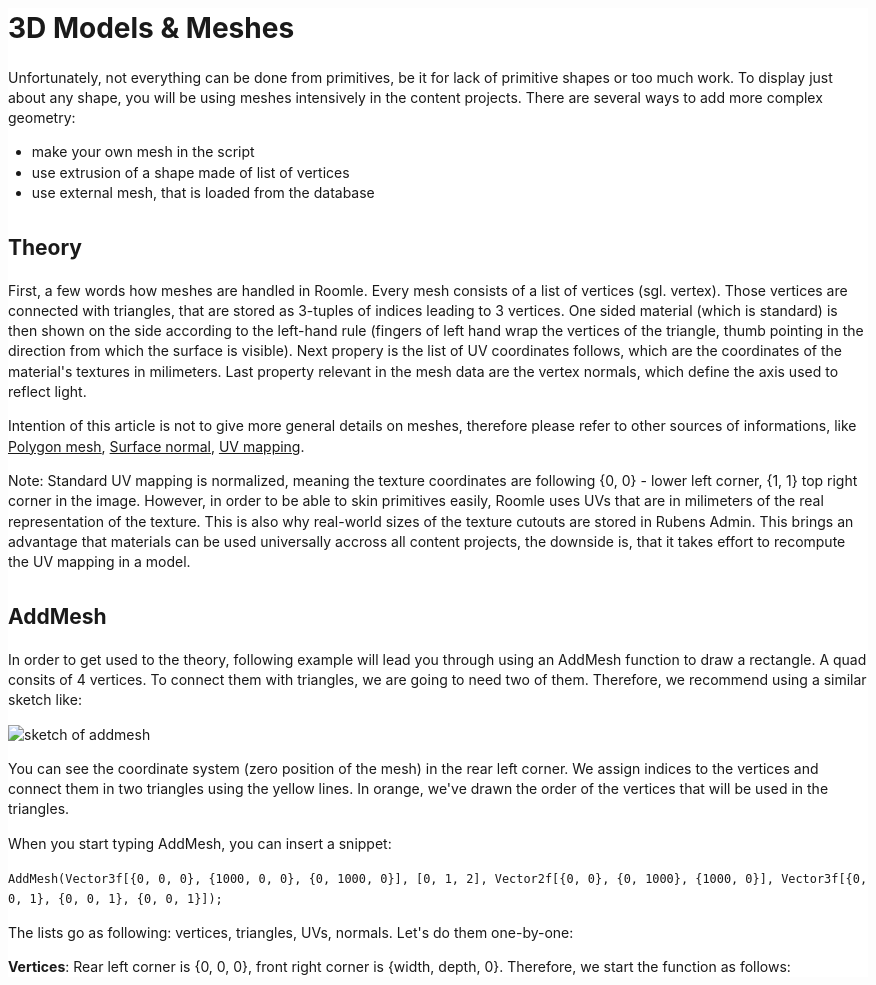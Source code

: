 # 3D Models & Meshes

Unfortunately, not everything can be done from primitives, be it for lack of primitive shapes or too much work. To display just about any shape, you will be using meshes intensively in the content projects. There are several ways to add more complex geometry:

* make your own mesh in the script
* use extrusion of a shape made of list of vertices
* use external mesh, that is loaded from the database

## Theory

First, a few words how meshes are handled in Roomle. Every mesh consists of a list of vertices (sgl. vertex). Those vertices are connected with triangles, that are stored as 3-tuples of indices leading to 3 vertices. One sided material (which is standard) is then shown on the side according to the left-hand rule (fingers of left hand wrap the vertices of the triangle, thumb pointing in the direction from which the surface is visible). Next propery is the list of UV coordinates follows, which are the coordinates of the material's textures in milimeters. Last property relevant in the mesh data are the vertex normals, which define the axis used to reflect light.

Intention of this article is not to give more general details on meshes, therefore please refer to other sources of informations, like [Polygon mesh](https://en.wikipedia.org/wiki/Polygon\_mesh), [Surface normal](https://en.wikipedia.org/wiki/Normal\_\(geometry\)), [UV mapping](https://en.wikipedia.org/wiki/UV\_mapping).

Note: Standard UV mapping is normalized, meaning the texture coordinates are following {0, 0} - lower left corner, {1, 1} top right corner in the image. However, in order to be able to skin primitives easily, Roomle uses UVs that are in milimeters of the real representation of the texture. This is also why real-world sizes of the texture cutouts are stored in Rubens Admin. This brings an advantage that materials can be used universally accross all content projects, the downside is, that it takes effort to recompute the UV mapping in a model.

## AddMesh

In order to get used to the theory, following example will lead you through using an AddMesh function to draw a rectangle. A quad consits of 4 vertices. To connect them with triangles, we are going to need two of them. Therefore, we recommend using a similar sketch like:

![sketch of addmesh](images/200\_100\_10\_addmesh\_sketch.png)

You can see the coordinate system (zero position of the mesh) in the rear left corner. We assign indices to the vertices and connect them in two triangles using the yellow lines. In orange, we've drawn the order of the vertices that will be used in the triangles.

When you start typing AddMesh, you can insert a snippet:

`AddMesh(Vector3f[{0, 0, 0}, {1000, 0, 0}, {0, 1000, 0}], [0, 1, 2], Vector2f[{0, 0}, {0, 1000}, {1000, 0}], Vector3f[{0, 0, 1}, {0, 0, 1}, {0, 0, 1}]);`

The lists go as following: vertices, triangles, UVs, normals. Let's do them one-by-one:

**Vertices**: Rear left corner is {0, 0, 0}, front right corner is {width, depth, 0}. Therefore, we start the function as follows:
